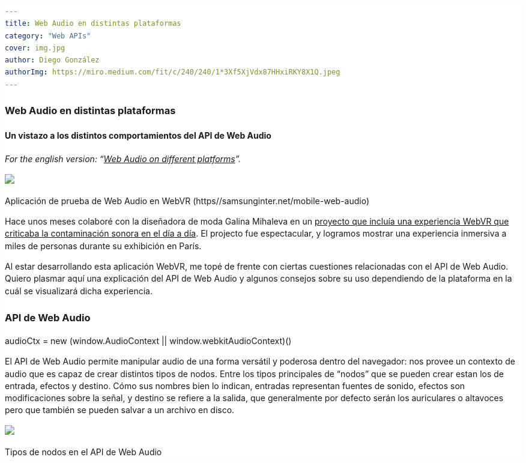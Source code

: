 ```yaml
---
title: Web Audio en distintas plataformas
category: "Web APIs"
cover: img.jpg
author: Diego González
authorImg: https://miro.medium.com/fit/c/240/240/1*3Xf5XjVdx87HHxiRKY8X1Q.jpeg
---
```


### Web Audio en distintas plataformas

#### Un vistazo a los distintos comportamientos del API de Web Audio

_For the english version: “_[_Web Audio on different platforms_](https://medium.com/samsung-internet-dev/web-audio-on-different-platforms-67fc9ffc2c4e)_”._

![](https://cdn-images-1.medium.com/max/1000/1*ISvb8zSLlPIDiYqfocUHKQ.png)

Aplicación de prueba de Web Audio en WebVR (https//samsunginter.net/mobile-web-audio)

Hace unos meses colaboré con la diseñadora de moda Galina Mihaleva en un [proyecto que incluía una experiencia WebVR que criticaba la contaminación sonora en el día a día](https://medium.com/samsung-internet-dev/look-forward-fashion-tech-b47a946ebcd1?source=rss----42759d5da545---4). El projecto fue espectacular, y logramos mostrar una experiencia inmersiva a miles de personas durante su exhibición en París.

Al estar desarrollando esta aplicación WebVR, me topé de frente con ciertas cuestiones relacionadas con el API de Web Audio. Quiero plasmar aquí una explicación del API de Web Audio y algunos consejos sobre su uso dependiendo de la plataforma en la cuál se visualizará dicha experiencia.

### API de Web Audio

audioCtx = new (window.AudioContext || window.webkitAudioContext)()

El API de Web Audio permite manipular audio de una forma versátil y poderosa dentro del navegador: nos provee un contexto de audio que es capaz de crear distintos tipos de nodos. Entre los tipos principales de “nodos” que se pueden crear estan los de entrada, efectos y destino. Cómo sus nombres bien lo indican, entradas representan fuentes de sonido, efectos son modificaciones sobre la señal, y destino se refiere a la salida, que generalmente por defecto serán los auriculares o altavoces pero que también se pueden salvar a un archivo en disco.

![](https://cdn-images-1.medium.com/max/800/1*x2-hLUxYGTFhaP71tBHvQg.jpeg)

Tipos de nodos en el API de Web Audio
